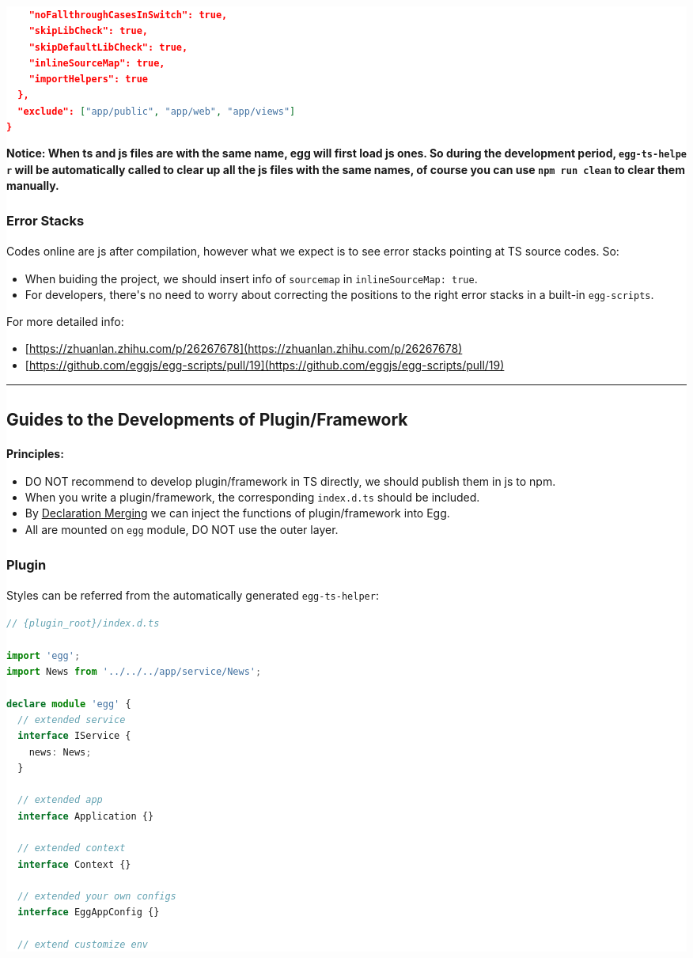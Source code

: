 ```json
    "noFallthroughCasesInSwitch": true,
    "skipLibCheck": true,
    "skipDefaultLibCheck": true,
    "inlineSourceMap": true,
    "importHelpers": true
  },
  "exclude": ["app/public", "app/web", "app/views"]
}
```

**Notice: When ts and js files are with the same name, egg will first load js ones. So during the development period, `egg-ts-helper` will be automatically called to clear up all the js files with the same names, of course you can use `npm run clean` to clear them manually.**

### Error Stacks

Codes online are js after compilation, however what we expect is to see error stacks pointing at TS source codes. So:

- When buiding the project, we should insert info of `sourcemap` in `inlineSourceMap: true`.
- For developers, there's no need to worry about correcting the positions to the right error stacks in a built-in `egg-scripts`.

For more detailed info:

- [https://zhuanlan.zhihu.com/p/26267678](https://zhuanlan.zhihu.com/p/26267678)
- [https://github.com/eggjs/egg-scripts/pull/19](https://github.com/eggjs/egg-scripts/pull/19)

---

## Guides to the Developments of Plugin/Framework

**Principles:**

- DO NOT recommend to develop plugin/framework in TS directly, we should publish them in js to npm.
- When you write a plugin/framework, the corresponding `index.d.ts` should be included.
- By [Declaration Merging](https://www.typescriptlang.org/docs/handbook/declaration-merging.html) we can inject the functions of plugin/framework into Egg.
- All are mounted on `egg` module, DO NOT use the outer layer.

### Plugin

Styles can be referred from the automatically generated `egg-ts-helper`:

```typescript
// {plugin_root}/index.d.ts

import 'egg';
import News from '../../../app/service/News';

declare module 'egg' {
  // extended service
  interface IService {
    news: News;
  }

  // extended app
  interface Application {}

  // extended context
  interface Context {}

  // extended your own configs
  interface EggAppConfig {}

  // extend customize env
```